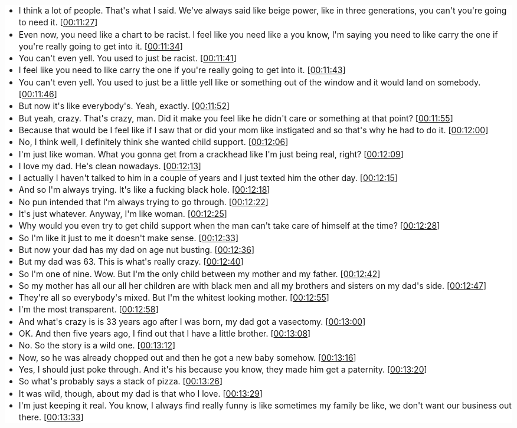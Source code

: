 *  I think a lot of people. That's what I said. We've always said like beige power, like in three generations, you can't you're going to need it. [[00:11:27](https://www.youtube.com/watch?v=zpTPUzsGu4U&t=687.76s)]
*  Even now, you need like a chart to be racist. I feel like you need like a you know, I'm saying you need to like carry the one if you're really going to get into it. [[00:11:34](https://www.youtube.com/watch?v=zpTPUzsGu4U&t=694.76s)]
*  You can't even yell. You used to just be racist. [[00:11:41](https://www.youtube.com/watch?v=zpTPUzsGu4U&t=701.76s)]
*  I feel like you need to like carry the one if you're really going to get into it. [[00:11:43](https://www.youtube.com/watch?v=zpTPUzsGu4U&t=703.76s)]
*  You can't even yell. You used to just be a little yell like or something out of the window and it would land on somebody. [[00:11:46](https://www.youtube.com/watch?v=zpTPUzsGu4U&t=706.76s)]
*  But now it's like everybody's. Yeah, exactly. [[00:11:52](https://www.youtube.com/watch?v=zpTPUzsGu4U&t=712.76s)]
*  But yeah, crazy. That's crazy, man. Did it make you feel like he didn't care or something at that point? [[00:11:55](https://www.youtube.com/watch?v=zpTPUzsGu4U&t=715.76s)]
*  Because that would be I feel like if I saw that or did your mom like instigated and so that's why he had to do it. [[00:12:00](https://www.youtube.com/watch?v=zpTPUzsGu4U&t=720.76s)]
*  No, I think well, I definitely think she wanted child support. [[00:12:06](https://www.youtube.com/watch?v=zpTPUzsGu4U&t=726.76s)]
*  I'm just like woman. What you gonna get from a crackhead like I'm just being real, right? [[00:12:09](https://www.youtube.com/watch?v=zpTPUzsGu4U&t=729.76s)]
*  I love my dad. He's clean nowadays. [[00:12:13](https://www.youtube.com/watch?v=zpTPUzsGu4U&t=733.76s)]
*  I actually I haven't talked to him in a couple of years and I just texted him the other day. [[00:12:15](https://www.youtube.com/watch?v=zpTPUzsGu4U&t=735.76s)]
*  And so I'm always trying. It's like a fucking black hole. [[00:12:18](https://www.youtube.com/watch?v=zpTPUzsGu4U&t=738.76s)]
*  No pun intended that I'm always trying to go through. [[00:12:22](https://www.youtube.com/watch?v=zpTPUzsGu4U&t=742.76s)]
*  It's just whatever. Anyway, I'm like woman. [[00:12:25](https://www.youtube.com/watch?v=zpTPUzsGu4U&t=745.76s)]
*  Why would you even try to get child support when the man can't take care of himself at the time? [[00:12:28](https://www.youtube.com/watch?v=zpTPUzsGu4U&t=748.76s)]
*  So I'm like it just to me it doesn't make sense. [[00:12:33](https://www.youtube.com/watch?v=zpTPUzsGu4U&t=753.76s)]
*  But now your dad has my dad on age nut busting. [[00:12:36](https://www.youtube.com/watch?v=zpTPUzsGu4U&t=756.76s)]
*  But my dad was 63. This is what's really crazy. [[00:12:40](https://www.youtube.com/watch?v=zpTPUzsGu4U&t=760.76s)]
*  So I'm one of nine. Wow. But I'm the only child between my mother and my father. [[00:12:42](https://www.youtube.com/watch?v=zpTPUzsGu4U&t=762.76s)]
*  So my mother has all our all her children are with black men and all my brothers and sisters on my dad's side. [[00:12:47](https://www.youtube.com/watch?v=zpTPUzsGu4U&t=767.76s)]
*  They're all so everybody's mixed. But I'm the whitest looking mother. [[00:12:55](https://www.youtube.com/watch?v=zpTPUzsGu4U&t=775.76s)]
*  I'm the most transparent. [[00:12:58](https://www.youtube.com/watch?v=zpTPUzsGu4U&t=778.76s)]
*  And what's crazy is is 33 years ago after I was born, my dad got a vasectomy. [[00:13:00](https://www.youtube.com/watch?v=zpTPUzsGu4U&t=780.76s)]
*  OK. And then five years ago, I find out that I have a little brother. [[00:13:08](https://www.youtube.com/watch?v=zpTPUzsGu4U&t=788.76s)]
*  No. So the story is a wild one. [[00:13:12](https://www.youtube.com/watch?v=zpTPUzsGu4U&t=792.76s)]
*  Now, so he was already chopped out and then he got a new baby somehow. [[00:13:16](https://www.youtube.com/watch?v=zpTPUzsGu4U&t=796.76s)]
*  Yes, I should just poke through. And it's his because you know, they made him get a paternity. [[00:13:20](https://www.youtube.com/watch?v=zpTPUzsGu4U&t=800.76s)]
*  So what's probably says a stack of pizza. [[00:13:26](https://www.youtube.com/watch?v=zpTPUzsGu4U&t=806.76s)]
*  It was wild, though, about my dad is that who I love. [[00:13:29](https://www.youtube.com/watch?v=zpTPUzsGu4U&t=809.76s)]
*  I'm just keeping it real. You know, I always find really funny is like sometimes my family be like, we don't want our business out there. [[00:13:33](https://www.youtube.com/watch?v=zpTPUzsGu4U&t=813.76s)]